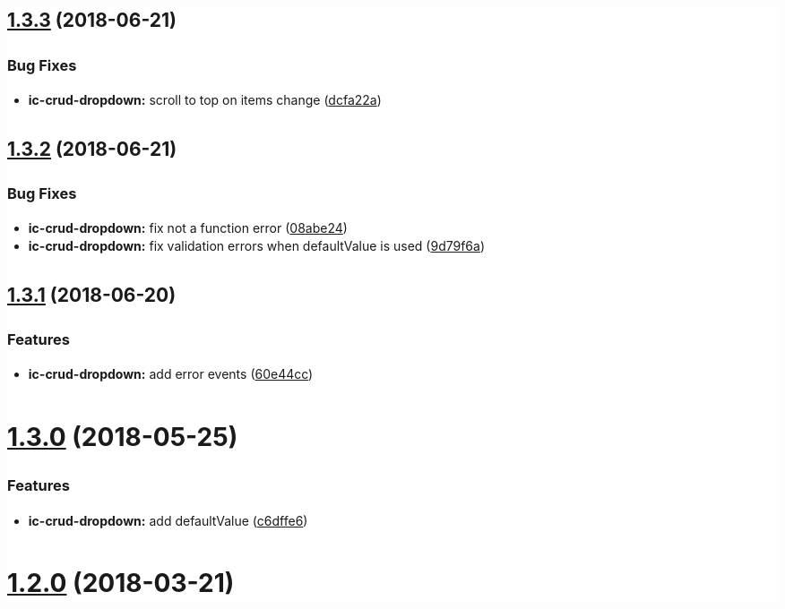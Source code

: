 <a name="1.3.3"></a>
## [1.3.3](https://github.com/InCuca/ic-crud-dropdown/compare/v1.3.2...v1.3.3) (2018-06-21)


### Bug Fixes

* **ic-crud-dropdown:** scroll to top on items change ([dcfa22a](https://github.com/InCuca/ic-crud-dropdown/commit/dcfa22a))



<a name="1.3.2"></a>
## [1.3.2](https://github.com/InCuca/ic-crud-dropdown/compare/v1.3.1...v1.3.2) (2018-06-21)


### Bug Fixes

* **ic-crud-dropdown:** fix not a function error ([08abe24](https://github.com/InCuca/ic-crud-dropdown/commit/08abe24))
* **ic-crud-dropdown:** fix validation errors when defaultValue is used ([9d79f6a](https://github.com/InCuca/ic-crud-dropdown/commit/9d79f6a))



<a name="1.3.1"></a>
## [1.3.1](https://github.com/InCuca/ic-crud-dropdown/compare/v1.3.0...v1.3.1) (2018-06-20)


### Features

* **ic-crud-dropdown:** add error events ([60e44cc](https://github.com/InCuca/ic-crud-dropdown/commit/60e44cc))



<a name="1.3.0"></a>
# [1.3.0](https://github.com/InCuca/ic-crud-dropdown/compare/v1.2.0...v1.3.0) (2018-05-25)


### Features

* **ic-crud-dropdown:** add defaultValue ([c6dffe6](https://github.com/InCuca/ic-crud-dropdown/commit/c6dffe6))



<a name="1.2.0"></a>
# [1.2.0](https://github.com/InCuca/ic-crud-dropdown/compare/v1.1.0...v1.2.0) (2018-03-21)

